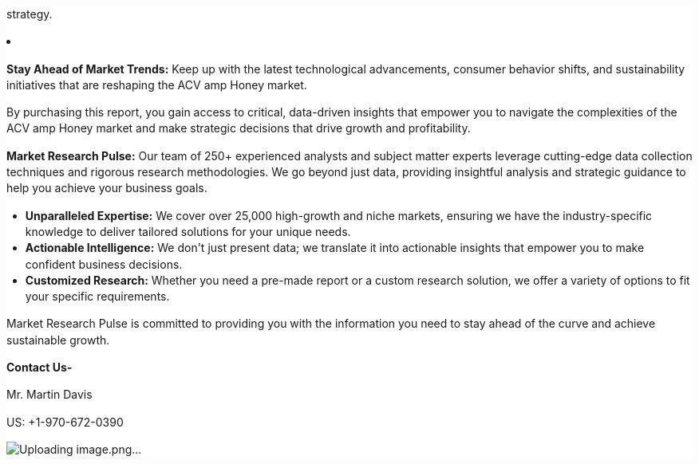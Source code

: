strategy.</p></li><li><p><strong>Stay Ahead of Market Trends:</strong> Keep up with the latest technological advancements, consumer behavior shifts, and sustainability initiatives that are reshaping the ACV amp Honey market.</p></li></ol><p>By purchasing this report, you gain access to critical, data-driven insights that empower you to navigate the complexities of the ACV amp Honey market and make strategic decisions that drive growth and profitability.</p><p><strong>Market Research Pulse:</strong>&nbsp;Our team of 250+ experienced analysts and subject matter experts leverage cutting-edge data collection techniques and rigorous research methodologies. We go beyond just data, providing insightful analysis and strategic guidance to help you achieve your business goals.</p><ul><li><strong>Unparalleled Expertise:</strong>&nbsp;We cover over 25,000 high-growth and niche markets, ensuring we have the industry-specific knowledge to deliver tailored solutions for your unique needs.</li><li><strong>Actionable Intelligence:</strong>&nbsp;We don't just present data; we translate it into actionable insights that empower you to make confident business decisions.</li><li><strong>Customized Research:</strong>&nbsp;Whether you need a pre-made report or a custom research solution, we offer a variety of options to fit your specific requirements.</li></ul><p>Market Research Pulse is committed to providing you with the information you need to stay ahead of the curve and achieve sustainable growth.</p><p><strong>Contact Us-</strong></p><p>Mr. Martin Davis</p><p>US: +1-970-672-0390</p>
![Uploading image.png…]()
